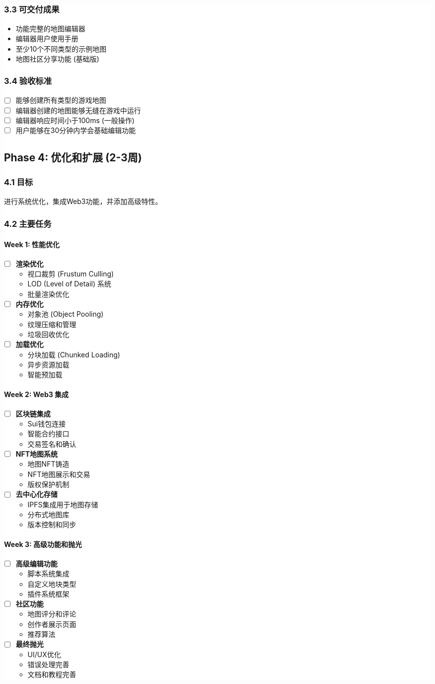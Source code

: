 ### 3.3 可交付成果
- 功能完整的地图编辑器
- 编辑器用户使用手册
- 至少10个不同类型的示例地图
- 地图社区分享功能 (基础版)

### 3.4 验收标准
- [ ] 能够创建所有类型的游戏地图
- [ ] 编辑器创建的地图能够无缝在游戏中运行
- [ ] 编辑器响应时间小于100ms (一般操作)
- [ ] 用户能够在30分钟内学会基础编辑功能

## Phase 4: 优化和扩展 (2-3周)

### 4.1 目标
进行系统优化，集成Web3功能，并添加高级特性。

### 4.2 主要任务

#### Week 1: 性能优化
- [ ] **渲染优化**
  - 视口裁剪 (Frustum Culling)
  - LOD (Level of Detail) 系统
  - 批量渲染优化
- [ ] **内存优化**
  - 对象池 (Object Pooling)
  - 纹理压缩和管理
  - 垃圾回收优化
- [ ] **加载优化**
  - 分块加载 (Chunked Loading)
  - 异步资源加载
  - 智能预加载

#### Week 2: Web3 集成
- [ ] **区块链集成**
  - Sui钱包连接
  - 智能合约接口
  - 交易签名和确认
- [ ] **NFT地图系统**
  - 地图NFT铸造
  - NFT地图展示和交易
  - 版权保护机制
- [ ] **去中心化存储**
  - IPFS集成用于地图存储
  - 分布式地图库
  - 版本控制和同步

#### Week 3: 高级功能和抛光
- [ ] **高级编辑功能**
  - 脚本系统集成
  - 自定义地块类型
  - 插件系统框架
- [ ] **社区功能**
  - 地图评分和评论
  - 创作者展示页面
  - 推荐算法
- [ ] **最终抛光**
  - UI/UX优化
  - 错误处理完善
  - 文档和教程完善
